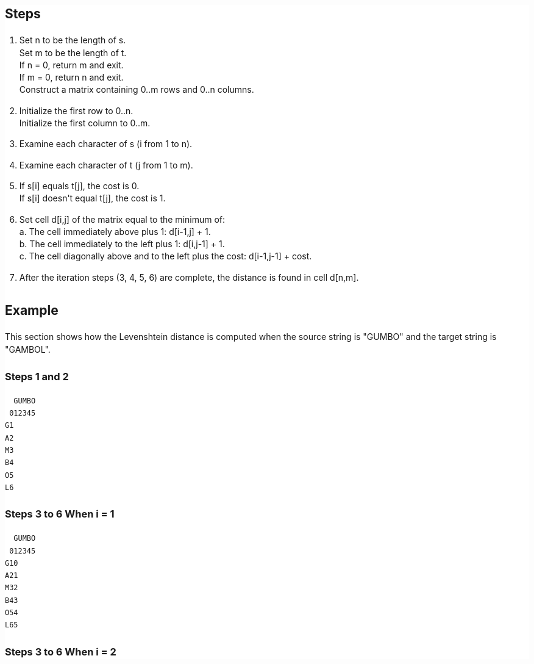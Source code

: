 Steps
-----

1.  Set n to be the length of s.<br>
    Set m to be the length of t.<br>
	If n = 0, return m and exit.<br>
	If m = 0, return n and exit.<br>
	Construct a matrix containing 0..m rows and 0..n columns.

2.  Initialize the first row to 0..n.<br>
    Initialize the first column to 0..m.

3.  Examine each character of s (i from 1 to n).

4.  Examine each character of t (j from 1 to m).

5.  If s[i] equals t[j], the cost is 0.<br>
    If s[i] doesn't equal t[j], the cost is 1.

6.  Set cell d[i,j] of the matrix equal to the minimum of:<br>
	a. The cell immediately above plus 1: d[i-1,j] + 1.<br>
	b. The cell immediately to the left plus 1: d[i,j-1] + 1.<br>
	c. The cell diagonally above and to the left plus the cost: d[i-1,j-1] + cost.

7.  After the iteration steps (3, 4, 5, 6) are complete, the distance is found in cell d[n,m].

Example
-------
This section shows how the Levenshtein distance is computed when the source string is "GUMBO" and the target string is "GAMBOL".

### Steps 1 and 2

      GUMBO
     012345
	G1
	A2
	M3
	B4
	O5
	L6

### Steps 3 to 6 When i = 1

      GUMBO
     012345
	G10
	A21
	M32
	B43
	O54
	L65

### Steps 3 to 6 When i = 2
